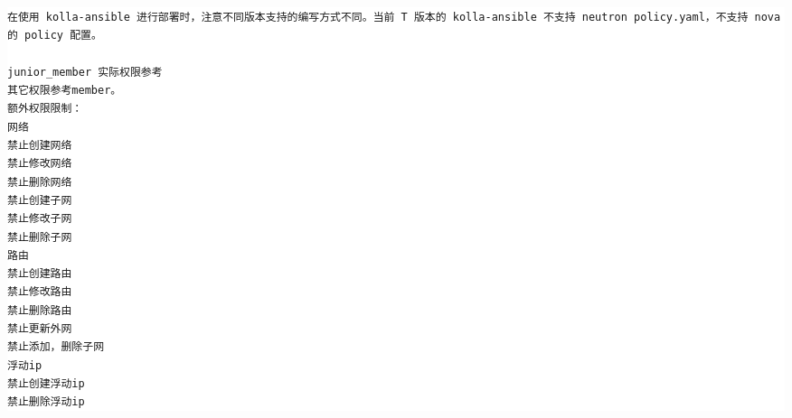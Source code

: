 ```
在使用 kolla-ansible 进行部署时，注意不同版本支持的编写方式不同。当前 T 版本的 kolla-ansible 不支持 neutron policy.yaml，不支持 nova 的 policy 配置。

junior_member 实际权限参考
其它权限参考member。
额外权限限制：
网络
禁止创建网络
禁止修改网络
禁止删除网络
禁止创建子网
禁止修改子网
禁止删除子网
路由
禁止创建路由
禁止修改路由
禁止删除路由
禁止更新外网
禁止添加，删除子网
浮动ip
禁止创建浮动ip
禁止删除浮动ip
```

